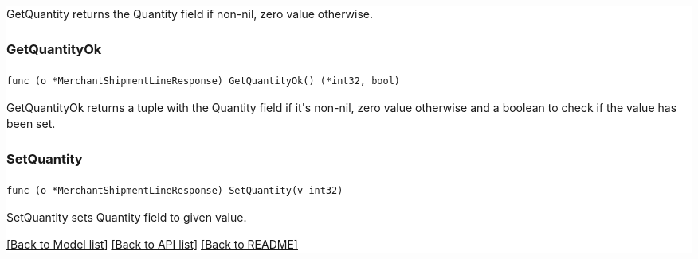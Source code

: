 GetQuantity returns the Quantity field if non-nil, zero value otherwise.

### GetQuantityOk

`func (o *MerchantShipmentLineResponse) GetQuantityOk() (*int32, bool)`

GetQuantityOk returns a tuple with the Quantity field if it's non-nil, zero value otherwise
and a boolean to check if the value has been set.

### SetQuantity

`func (o *MerchantShipmentLineResponse) SetQuantity(v int32)`

SetQuantity sets Quantity field to given value.



[[Back to Model list]](../README.md#documentation-for-models) [[Back to API list]](../README.md#documentation-for-api-endpoints) [[Back to README]](../README.md)



